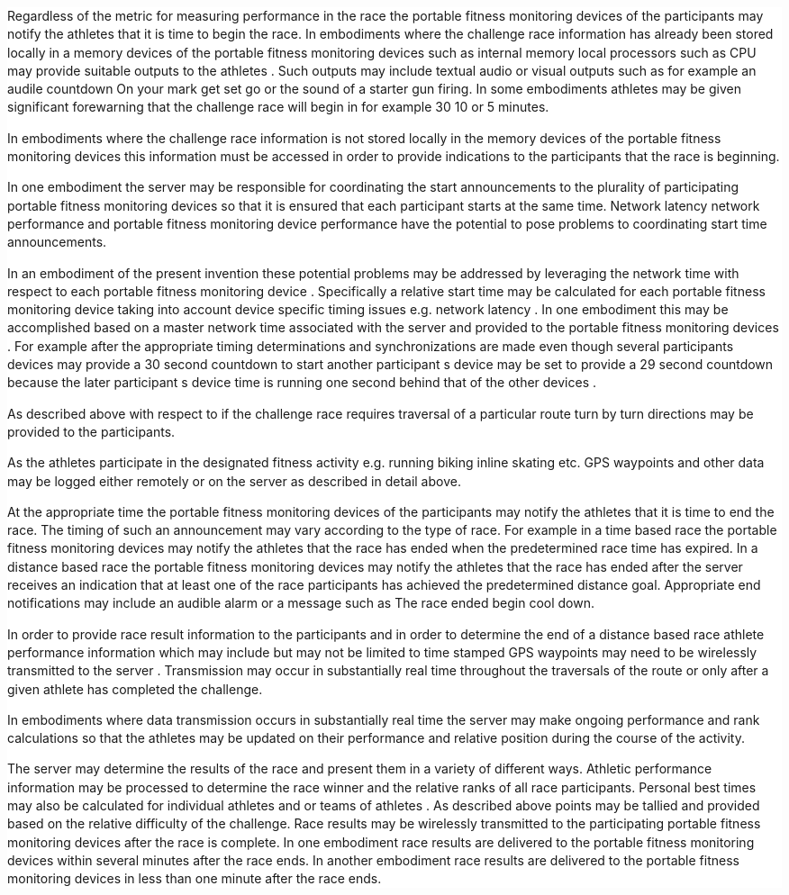Regardless of the metric for measuring performance in the race the portable fitness monitoring devices of the participants may notify the athletes that it is time to begin the race. In embodiments where the challenge race information has already been stored locally in a memory devices of the portable fitness monitoring devices such as internal memory local processors such as CPU may provide suitable outputs to the athletes . Such outputs may include textual audio or visual outputs such as for example an audile countdown On your mark get set go or the sound of a starter gun firing. In some embodiments athletes may be given significant forewarning that the challenge race will begin in for example 30 10 or 5 minutes.

In embodiments where the challenge race information is not stored locally in the memory devices of the portable fitness monitoring devices this information must be accessed in order to provide indications to the participants that the race is beginning.

In one embodiment the server may be responsible for coordinating the start announcements to the plurality of participating portable fitness monitoring devices so that it is ensured that each participant starts at the same time. Network latency network performance and portable fitness monitoring device performance have the potential to pose problems to coordinating start time announcements.

In an embodiment of the present invention these potential problems may be addressed by leveraging the network time with respect to each portable fitness monitoring device . Specifically a relative start time may be calculated for each portable fitness monitoring device taking into account device specific timing issues e.g. network latency . In one embodiment this may be accomplished based on a master network time associated with the server and provided to the portable fitness monitoring devices . For example after the appropriate timing determinations and synchronizations are made even though several participants devices may provide a 30 second countdown to start another participant s device may be set to provide a 29 second countdown because the later participant s device time is running one second behind that of the other devices .

As described above with respect to if the challenge race requires traversal of a particular route turn by turn directions may be provided to the participants.

As the athletes participate in the designated fitness activity e.g. running biking inline skating etc. GPS waypoints and other data may be logged either remotely or on the server as described in detail above.

At the appropriate time the portable fitness monitoring devices of the participants may notify the athletes that it is time to end the race. The timing of such an announcement may vary according to the type of race. For example in a time based race the portable fitness monitoring devices may notify the athletes that the race has ended when the predetermined race time has expired. In a distance based race the portable fitness monitoring devices may notify the athletes that the race has ended after the server receives an indication that at least one of the race participants has achieved the predetermined distance goal. Appropriate end notifications may include an audible alarm or a message such as The race ended begin cool down. 

In order to provide race result information to the participants and in order to determine the end of a distance based race athlete performance information which may include but may not be limited to time stamped GPS waypoints may need to be wirelessly transmitted to the server . Transmission may occur in substantially real time throughout the traversals of the route or only after a given athlete has completed the challenge.

In embodiments where data transmission occurs in substantially real time the server may make ongoing performance and rank calculations so that the athletes may be updated on their performance and relative position during the course of the activity.

The server may determine the results of the race and present them in a variety of different ways. Athletic performance information may be processed to determine the race winner and the relative ranks of all race participants. Personal best times may also be calculated for individual athletes and or teams of athletes . As described above points may be tallied and provided based on the relative difficulty of the challenge. Race results may be wirelessly transmitted to the participating portable fitness monitoring devices after the race is complete. In one embodiment race results are delivered to the portable fitness monitoring devices within several minutes after the race ends. In another embodiment race results are delivered to the portable fitness monitoring devices in less than one minute after the race ends.
